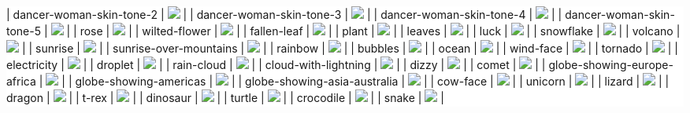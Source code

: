 | dancer-woman-skin-tone-2 | ![](https://fonts.gstatic.com/s/e/notoemoji/latest/1f483_1f3fc/emoji.svg) |
| dancer-woman-skin-tone-3 | ![](https://fonts.gstatic.com/s/e/notoemoji/latest/1f483_1f3fd/emoji.svg) |
| dancer-woman-skin-tone-4 | ![](https://fonts.gstatic.com/s/e/notoemoji/latest/1f483_1f3fe/emoji.svg) |
| dancer-woman-skin-tone-5 | ![](https://fonts.gstatic.com/s/e/notoemoji/latest/1f483_1f3ff/emoji.svg) |
| rose | ![](https://fonts.gstatic.com/s/e/notoemoji/latest/1f339/emoji.svg) |
| wilted-flower | ![](https://fonts.gstatic.com/s/e/notoemoji/latest/1f940/emoji.svg) |
| fallen-leaf | ![](https://fonts.gstatic.com/s/e/notoemoji/latest/1f342/emoji.svg) |
| plant | ![](https://fonts.gstatic.com/s/e/notoemoji/latest/1f331/emoji.svg) |
| leaves | ![](https://fonts.gstatic.com/s/e/notoemoji/latest/1f343/emoji.svg) |
| luck | ![](https://fonts.gstatic.com/s/e/notoemoji/latest/1f340/emoji.svg) |
| snowflake | ![](https://fonts.gstatic.com/s/e/notoemoji/latest/2744_fe0f/emoji.svg) |
| volcano | ![](https://fonts.gstatic.com/s/e/notoemoji/latest/1f30b/emoji.svg) |
| sunrise | ![](https://fonts.gstatic.com/s/e/notoemoji/latest/1f305/emoji.svg) |
| sunrise-over-mountains | ![](https://fonts.gstatic.com/s/e/notoemoji/latest/1f304/emoji.svg) |
| rainbow | ![](https://fonts.gstatic.com/s/e/notoemoji/latest/1f308/emoji.svg) |
| bubbles | ![](https://fonts.gstatic.com/s/e/notoemoji/latest/1fae7/emoji.svg) |
| ocean | ![](https://fonts.gstatic.com/s/e/notoemoji/latest/1f30a/emoji.svg) |
| wind-face | ![](https://fonts.gstatic.com/s/e/notoemoji/latest/1f32c_fe0f/emoji.svg) |
| tornado | ![](https://fonts.gstatic.com/s/e/notoemoji/latest/1f32a_fe0f/emoji.svg) |
| electricity | ![](https://fonts.gstatic.com/s/e/notoemoji/latest/26a1/emoji.svg) |
| droplet | ![](https://fonts.gstatic.com/s/e/notoemoji/latest/1f4a7/emoji.svg) |
| rain-cloud | ![](https://fonts.gstatic.com/s/e/notoemoji/latest/1f327_fe0f/emoji.svg) |
| cloud-with-lightning | ![](https://fonts.gstatic.com/s/e/notoemoji/latest/1f329_fe0f/emoji.svg) |
| dizzy | ![](https://fonts.gstatic.com/s/e/notoemoji/latest/1f4ab/emoji.svg) |
| comet | ![](https://fonts.gstatic.com/s/e/notoemoji/latest/2604_fe0f/emoji.svg) |
| globe-showing-europe-africa | ![](https://fonts.gstatic.com/s/e/notoemoji/latest/1f30d/emoji.svg) |
| globe-showing-americas | ![](https://fonts.gstatic.com/s/e/notoemoji/latest/1f30e/emoji.svg) |
| globe-showing-asia-australia | ![](https://fonts.gstatic.com/s/e/notoemoji/latest/1f30f/emoji.svg) |
| cow-face | ![](https://fonts.gstatic.com/s/e/notoemoji/latest/1f42e/emoji.svg) |
| unicorn | ![](https://fonts.gstatic.com/s/e/notoemoji/latest/1f984/emoji.svg) |
| lizard | ![](https://fonts.gstatic.com/s/e/notoemoji/latest/1f98e/emoji.svg) |
| dragon | ![](https://fonts.gstatic.com/s/e/notoemoji/latest/1f409/emoji.svg) |
| t-rex | ![](https://fonts.gstatic.com/s/e/notoemoji/latest/1f996/emoji.svg) |
| dinosaur | ![](https://fonts.gstatic.com/s/e/notoemoji/latest/1f995/emoji.svg) |
| turtle | ![](https://fonts.gstatic.com/s/e/notoemoji/latest/1f422/emoji.svg) |
| crocodile | ![](https://fonts.gstatic.com/s/e/notoemoji/latest/1f40a/emoji.svg) |
| snake | ![](https://fonts.gstatic.com/s/e/notoemoji/latest/1f40d/emoji.svg) |